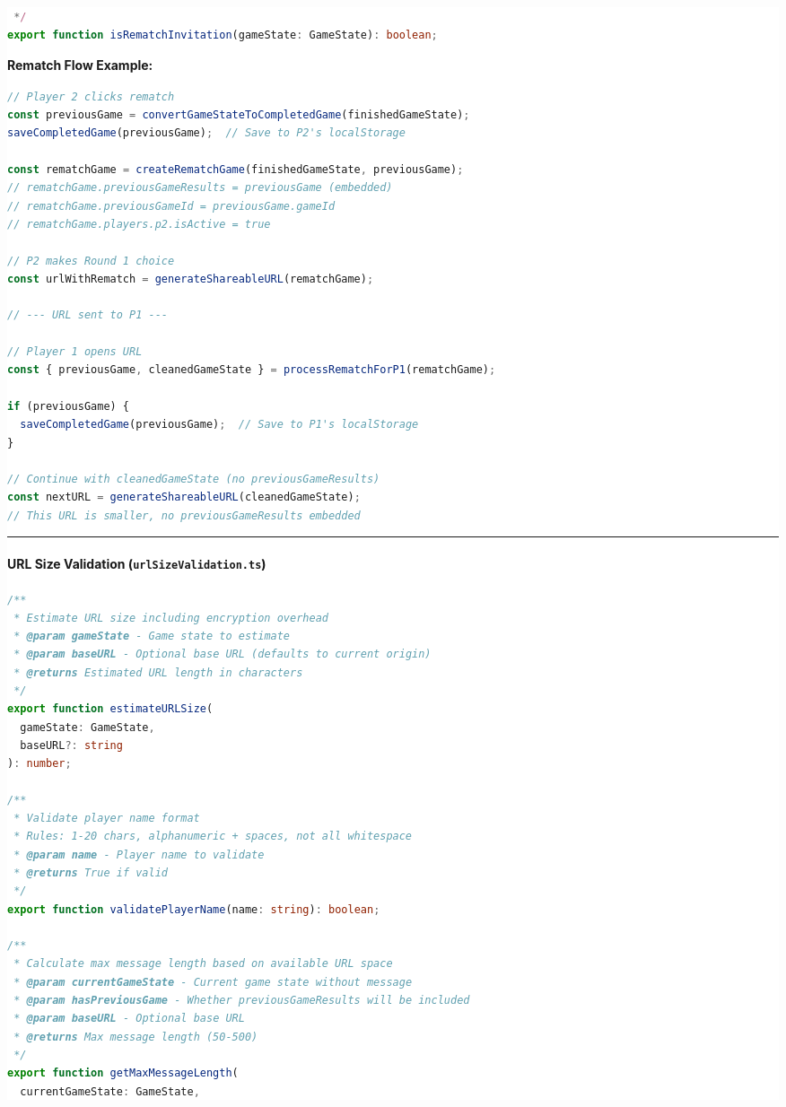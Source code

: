 ```typescript
 */
export function isRematchInvitation(gameState: GameState): boolean;
```

**Rematch Flow Example:**
```typescript
// Player 2 clicks rematch
const previousGame = convertGameStateToCompletedGame(finishedGameState);
saveCompletedGame(previousGame);  // Save to P2's localStorage

const rematchGame = createRematchGame(finishedGameState, previousGame);
// rematchGame.previousGameResults = previousGame (embedded)
// rematchGame.previousGameId = previousGame.gameId
// rematchGame.players.p2.isActive = true

// P2 makes Round 1 choice
const urlWithRematch = generateShareableURL(rematchGame);

// --- URL sent to P1 ---

// Player 1 opens URL
const { previousGame, cleanedGameState } = processRematchForP1(rematchGame);

if (previousGame) {
  saveCompletedGame(previousGame);  // Save to P1's localStorage
}

// Continue with cleanedGameState (no previousGameResults)
const nextURL = generateShareableURL(cleanedGameState);
// This URL is smaller, no previousGameResults embedded
```

---

#### URL Size Validation (`urlSizeValidation.ts`)

```typescript
/**
 * Estimate URL size including encryption overhead
 * @param gameState - Game state to estimate
 * @param baseURL - Optional base URL (defaults to current origin)
 * @returns Estimated URL length in characters
 */
export function estimateURLSize(
  gameState: GameState,
  baseURL?: string
): number;

/**
 * Validate player name format
 * Rules: 1-20 chars, alphanumeric + spaces, not all whitespace
 * @param name - Player name to validate
 * @returns True if valid
 */
export function validatePlayerName(name: string): boolean;

/**
 * Calculate max message length based on available URL space
 * @param currentGameState - Current game state without message
 * @param hasPreviousGame - Whether previousGameResults will be included
 * @param baseURL - Optional base URL
 * @returns Max message length (50-500)
 */
export function getMaxMessageLength(
  currentGameState: GameState,
```